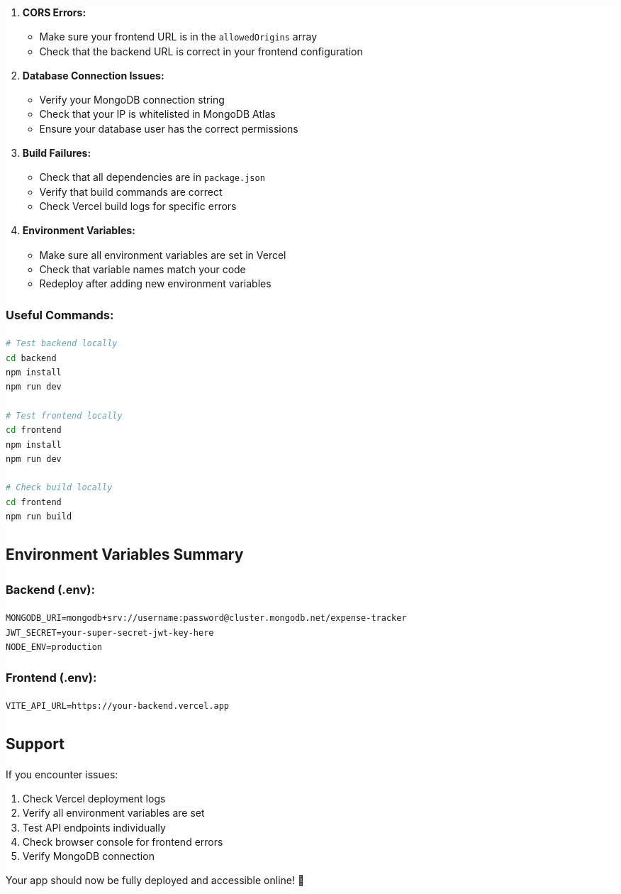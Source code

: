 1. **CORS Errors:**
   - Make sure your frontend URL is in the `allowedOrigins` array
   - Check that the backend URL is correct in your frontend configuration

2. **Database Connection Issues:**
   - Verify your MongoDB connection string
   - Check that your IP is whitelisted in MongoDB Atlas
   - Ensure your database user has the correct permissions

3. **Build Failures:**
   - Check that all dependencies are in `package.json`
   - Verify that build commands are correct
   - Check Vercel build logs for specific errors

4. **Environment Variables:**
   - Make sure all environment variables are set in Vercel
   - Check that variable names match your code
   - Redeploy after adding new environment variables

### Useful Commands:

```bash
# Test backend locally
cd backend
npm install
npm run dev

# Test frontend locally
cd frontend
npm install
npm run dev

# Check build locally
cd frontend
npm run build
```

## Environment Variables Summary

### Backend (.env):
```
MONGODB_URI=mongodb+srv://username:password@cluster.mongodb.net/expense-tracker
JWT_SECRET=your-super-secret-jwt-key-here
NODE_ENV=production
```

### Frontend (.env):
```
VITE_API_URL=https://your-backend.vercel.app
```

## Support

If you encounter issues:
1. Check Vercel deployment logs
2. Verify all environment variables are set
3. Test API endpoints individually
4. Check browser console for frontend errors
5. Verify MongoDB connection

Your app should now be fully deployed and accessible online! 🚀 